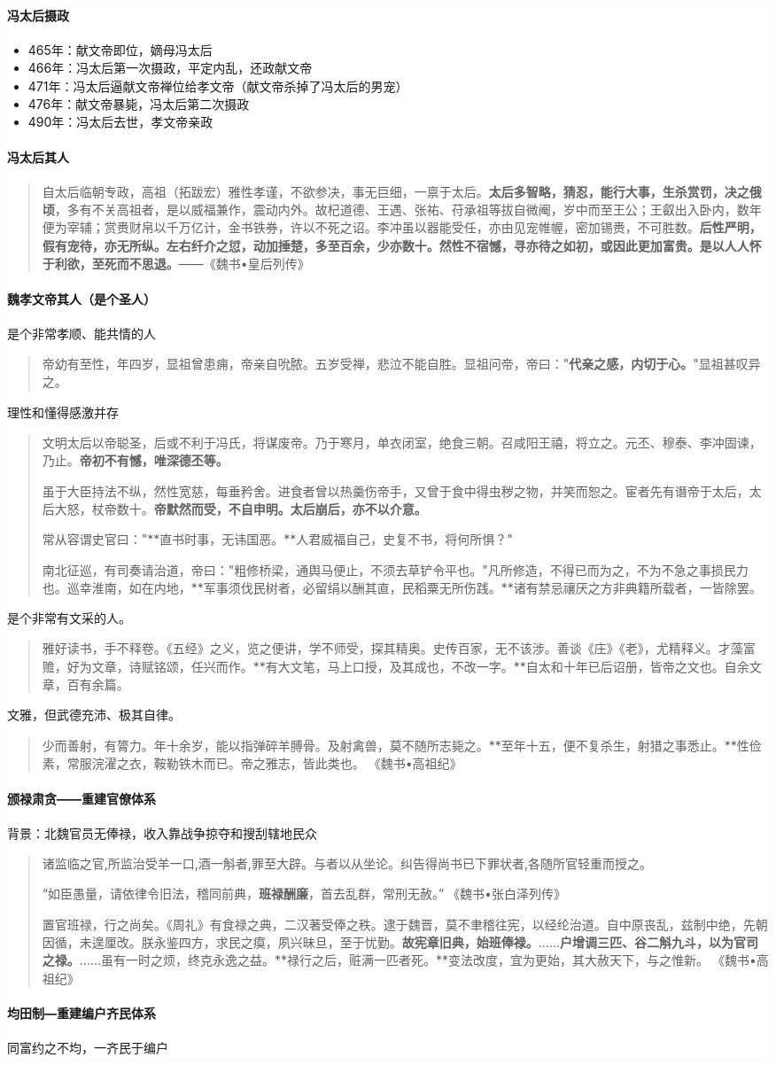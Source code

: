 #### 冯太后摄政

- 465年：献文帝即位，嫡母冯太后
- 466年：冯太后第一次摄政，平定内乱，还政献文帝
- 471年：冯太后逼献文帝禅位给孝文帝（献文帝杀掉了冯太后的男宠）
- 476年：献文帝暴毙，冯太后第二次摄政
- 490年：冯太后去世，孝文帝亲政

#### 冯太后其人

> 自太后临朝专政，高祖（拓跋宏）雅性孝谨，不欲参决，事无巨细，一禀于太后。**太后多智略，猜忍，能行大事，生杀赏罚，决之俄顷**，多有不关高祖者，是以威福兼作，震动内外。故杞道德、王遇、张祐、苻承祖等拔自微阉，岁中而至王公；王叡出入卧内，数年便为宰辅；赏赉财帛以千万亿计，金书铁券，许以不死之诏。李冲虽以器能受任，亦由见宠帷幄，密加锡赉，不可胜数。**后性严明，假有宠待，亦无所纵。左右纤介之愆，动加捶楚，多至百余，少亦数十。然性不宿憾，寻亦待之如初，或因此更加富贵。是以人人怀于利欲，至死而不思退。**——《魏书•皇后列传》

#### 魏孝文帝其人（是个圣人）

是个非常孝顺、能共情的人

> 帝幼有至性，年四岁，显祖曾患痈，帝亲自吮脓。五岁受禅，悲泣不能自胜。显祖问帝，帝曰："**代亲之感，内切于心。**"显祖甚叹异之。

理性和懂得感激并存

> 文明太后以帝聪圣，后或不利于冯氏，将谋废帝。乃于寒月，单衣闭室，绝食三朝。召咸阳王禧，将立之。元丕、穆泰、李冲固谏，乃止。**帝初不有憾，唯深德丕等。**
>
> 虽于大臣持法不纵，然性宽慈，每垂矜舍。进食者曾以热羹伤帝手，又曾于食中得虫秽之物，并笑而恕之。宦者先有谮帝于太后，太后大怒，杖帝数十。**帝默然而受，不自申明。太后崩后，亦不以介意。**
>
> 常从容谓史官曰："**直书时事，无讳国恶。**人君威福自己，史复不书，将何所惧？"
>
> 南北征巡，有司奏请治道，帝曰："粗修桥梁，通舆马便止，不须去草铲令平也。"凡所修造，不得已而为之，不为不急之事损民力也。巡幸淮南，如在内地，**军事须伐民树者，必留绢以酬其直，民稻粟无所伤践。**诸有禁忌禳厌之方非典籍所载者，一皆除罢。

是个非常有文采的人。

> 雅好读书，手不释卷。《五经》之义，览之便讲，学不师受，探其精奥。史传百家，无不该涉。善谈《庄》《老》，尤精释义。才藻富赡，好为文章，诗赋铭颂，任兴而作。**有大文笔，马上口授，及其成也，不改一字。**自太和十年已后诏册，皆帝之文也。自余文章，百有余篇。

文雅，但武德充沛、极其自律。

> 少而善射，有膂力。年十余岁，能以指弹碎羊膊骨。及射禽兽，莫不随所志毙之。**至年十五，便不复杀生，射猎之事悉止。**性俭素，常服浣濯之衣，鞍勒铁木而已。帝之雅志，皆此类也。
> 《魏书•高祖纪》

#### 颁禄肃贪——重建官僚体系

背景：北魏官员无俸禄，收入靠战争掠夺和搜刮辖地民众

> 诸监临之官,所监治受羊一口,酒一斛者,罪至大辟。与者以从坐论。纠告得尚书已下罪状者,各随所官轻重而授之。
>
> “如臣愚量，请依律令旧法，稽同前典，**班禄酬廉**，首去乱群，常刑无赦。”
> 《魏书•张白泽列传》
>
> 置官班禄，行之尚矣。《周礼》有食禄之典，二汉著受俸之秩。逮于魏晋，莫不聿稽往宪，以经纶治道。自中原丧乱，兹制中绝，先朝因循，未遑厘改。朕永鉴四方，求民之瘼，夙兴昧旦，至于忧勤。**故宪章旧典，始班俸禄。**……**户增调三匹、谷二斛九斗，以为官司之禄。**……虽有一时之烦，终克永逸之益。**禄行之后，赃满一匹者死。**变法改度，宜为更始，其大赦天下，与之惟新。
> 《魏书•高祖纪》

#### 均田制—重建编户齐民体系

同富约之不均，一齐民于编户
